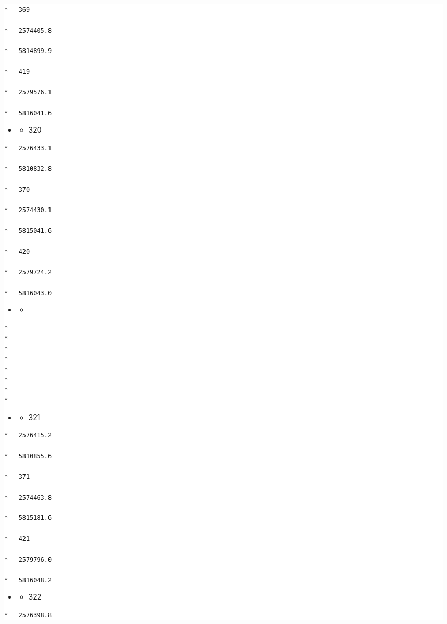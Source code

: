     *   369

    *   2574405.8

    *   5814899.9

    *   419

    *   2579576.1

    *   5816041.6


*    *   320

    *   2576433.1

    *   5810832.8

    *   370

    *   2574430.1

    *   5815041.6

    *   420

    *   2579724.2

    *   5816043.0


*    *
    *
    *
    *
    *
    *
    *
    *
    *

*    *   321

    *   2576415.2

    *   5810855.6

    *   371

    *   2574463.8

    *   5815181.6

    *   421

    *   2579796.0

    *   5816048.2


*    *   322

    *   2576398.8
